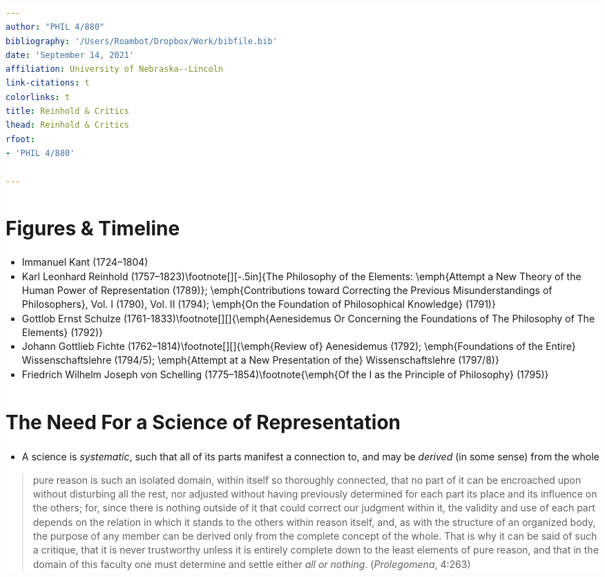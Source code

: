 ```yaml
---
author: "PHIL 4/880"
bibliography: '/Users/Roambot/Dropbox/Work/bibfile.bib'
date: 'September 14, 2021'
affiliation: University of Nebraska--Lincoln 
link-citations: t 
colorlinks: t 
title: Reinhold & Critics
lhead: Reinhold & Critics
rfoot: 
- 'PHIL 4/880'

---
```


# Figures & Timeline

- Immanuel Kant (1724–1804)
- Karl Leonhard Reinhold (1757–1823)\footnote[][-.5in]{The Philosophy of the
  Elements: \emph{Attempt a New Theory of the Human Power of
  Representation (1789)}; \emph{Contributions toward Correcting the
  Previous Misunderstandings of Philosophers}, Vol. I (1790), Vol. II (1794); \emph{On
  the Foundation of Philosophical Knowledge} (1791)}
- Gottlob Ernst Schulze (1761-1833)\footnote[][]{\emph{Aenesidemus Or
  Concerning the Foundations of The Philosophy of The Elements} (1792)}
- Johann Gottlieb Fichte (1762–1814)\footnote[][]{\emph{Review of}
  Aenesidemus (1792); \emph{Foundations of the Entire} Wissenschaftslehre
  (1794/5); \emph{Attempt at a New Presentation of the} Wissenschaftslehre (1797/8)}
- Friedrich Wilhelm Joseph von Schelling (1775–1854)\footnote{\emph{Of the I
  as the Principle of Philosophy} (1795)}

# The Need For a Science of Representation

- A science is *systematic*, such that all of its parts manifest a connection
  to, and may be *derived* (in some sense) from the whole
  
> pure reason is such an isolated domain, within itself so thoroughly
> connected, that no part of it can be encroached upon without
> disturbing all the rest, nor adjusted without having previously
> determined for each part its place and its inﬂuence on the others;
> for, since there is nothing outside of it that could correct our
> judgment within it, the validity and use of each part depends on the
> relation in which it stands to the others within reason itself, and,
> as with the structure of an organized body, the purpose of any member
> can be derived only from the complete concept of the whole. That is
> why it can be said of such a critique, that it is never trustworthy
> unless it is entirely complete down to the least elements of pure
> reason, and that in the domain of this faculty one must determine and
> settle either *all or nothing*. (*Prolegomena*, 4:263)
